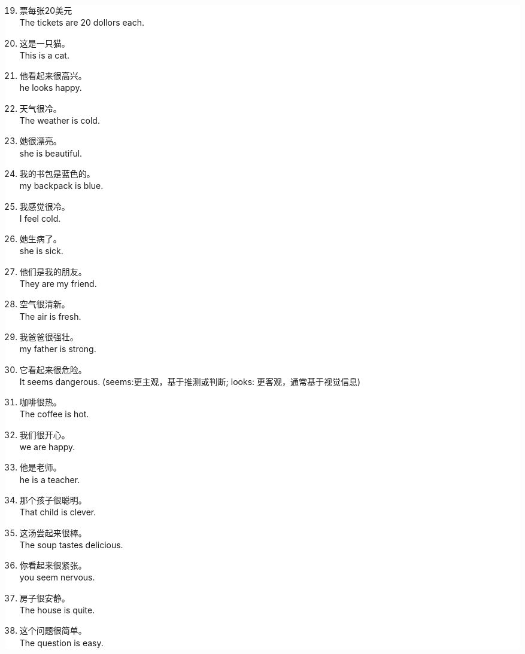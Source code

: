 19. 票每张20美元  
The tickets are 20 dollors each.

20. 这是一只猫。  
This is a cat.

21. 他看起来很高兴。  
he looks happy.

22. 天气很冷。  
The weather is cold.

23. 她很漂亮。  
she is beautiful.

24. 我的书包是蓝色的。  
my backpack is blue.

25. 我感觉很冷。  
I feel cold.

26. 她生病了。  
she is sick.

27. 他们是我的朋友。  
They are my friend.

28. 空气很清新。  
The air is fresh.

29. 我爸爸很强壮。  
my father is strong.

30. 它看起来很危险。  
It seems dangerous. (seems:更主观，基于推测或判断; looks: 更客观，通常基于视觉信息)

31. 咖啡很热。  
The coffee is hot.

32. 我们很开心。  
we are happy.

33. 他是老师。  
he is a teacher.

34. 那个孩子很聪明。  
That child is clever.

35. 这汤尝起来很棒。  
The soup tastes delicious.

36. 你看起来很紧张。  
you seem nervous.

37. 房子很安静。  
The house is quite.

38. 这个问题很简单。  
The question is easy.
